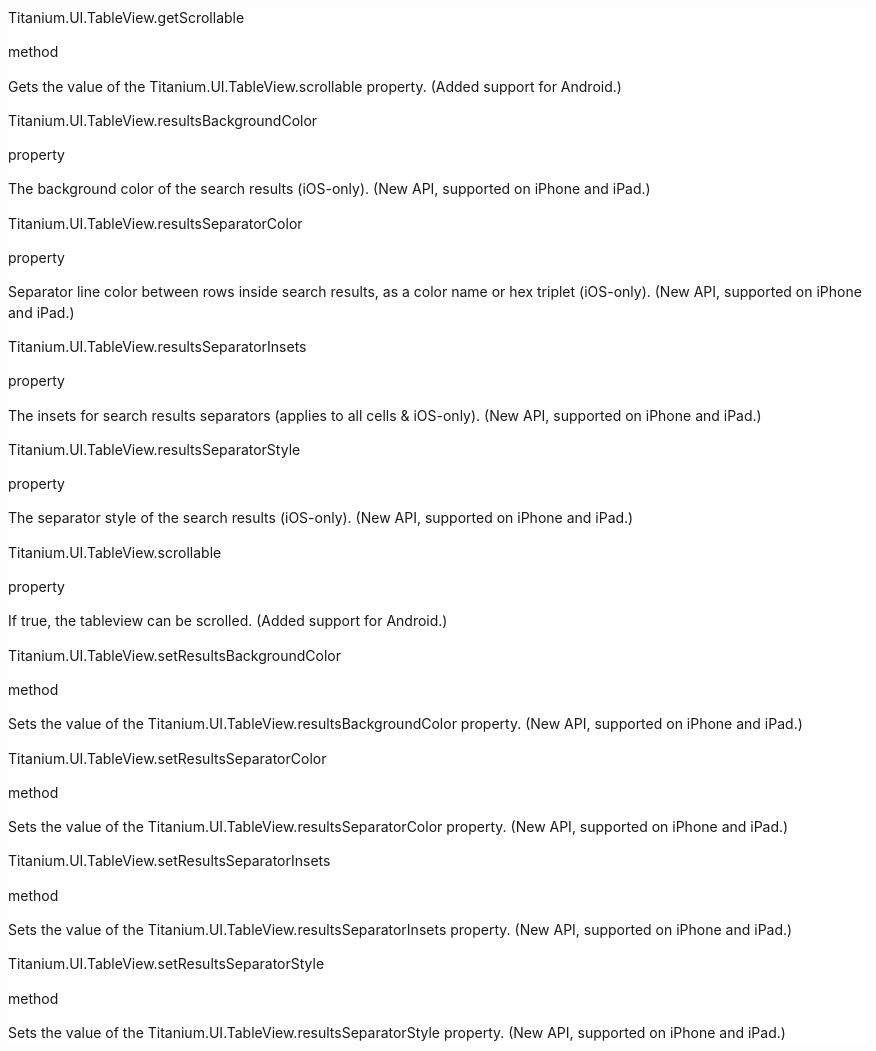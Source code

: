 Titanium.UI.TableView.getScrollable

method

Gets the value of the Titanium.UI.TableView.scrollable property. (Added support for Android.)

Titanium.UI.TableView.resultsBackgroundColor

property

The background color of the search results (iOS-only). (New API, supported on iPhone and iPad.)

Titanium.UI.TableView.resultsSeparatorColor

property

Separator line color between rows inside search results, as a color name or hex triplet (iOS-only). (New API, supported on iPhone and iPad.)

Titanium.UI.TableView.resultsSeparatorInsets

property

The insets for search results separators (applies to all cells & iOS-only). (New API, supported on iPhone and iPad.)

Titanium.UI.TableView.resultsSeparatorStyle

property

The separator style of the search results (iOS-only). (New API, supported on iPhone and iPad.)

Titanium.UI.TableView.scrollable

property

If true, the tableview can be scrolled. (Added support for Android.)

Titanium.UI.TableView.setResultsBackgroundColor

method

Sets the value of the Titanium.UI.TableView.resultsBackgroundColor property. (New API, supported on iPhone and iPad.)

Titanium.UI.TableView.setResultsSeparatorColor

method

Sets the value of the Titanium.UI.TableView.resultsSeparatorColor property. (New API, supported on iPhone and iPad.)

Titanium.UI.TableView.setResultsSeparatorInsets

method

Sets the value of the Titanium.UI.TableView.resultsSeparatorInsets property. (New API, supported on iPhone and iPad.)

Titanium.UI.TableView.setResultsSeparatorStyle

method

Sets the value of the Titanium.UI.TableView.resultsSeparatorStyle property. (New API, supported on iPhone and iPad.)
